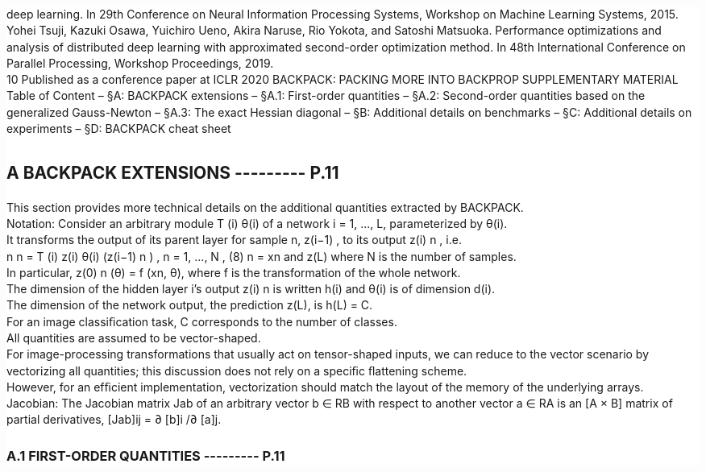 deep learning. In 29th Conference on Neural Information Processing Systems, Workshop on Machine Learning Systems, 2015. <br>Yohei Tsuji, Kazuki Osawa, Yuichiro Ueno, Akira Naruse, Rio Yokota, and Satoshi Matsuoka. Performance optimizations and analysis of distributed deep learning with approximated second-order optimization method. In 48th International Conference on Parallel Processing, Workshop Proceedings, 2019. <br>10 Published as a conference paper at ICLR 2020 BACKPACK: PACKING MORE INTO BACKPROP SUPPLEMENTARY MATERIAL Table of Content – §A: BACKPACK extensions – §A.1: First-order quantities – §A.2: Second-order quantities based on the generalized Gauss-Newton – §A.3: The exact Hessian diagonal – §B: Additional details on benchmarks – §C: Additional details on experiments – §D: BACKPACK cheat sheet 
## A BACKPACK EXTENSIONS  --------- P.11
This section provides more technical details on the additional quantities extracted by BACKPACK.<br>Notation: Consider an arbitrary module T (i) θ(i) of a network i = 1, ..., L, parameterized by θ(i).<br>It transforms the output of its parent layer for sample n, z(i−1) , to its output z(i) n , i.e.<br>n n = T (i) z(i) θ(i) (z(i−1) n ) , n = 1, ..., N , (8) n = xn and z(L) where N is the number of samples.<br>In particular, z(0) n (θ) = f (xn, θ), where f is the transformation of the whole network.<br>The dimension of the hidden layer i’s output z(i) n is written h(i) and θ(i) is of dimension d(i).<br>The dimension of the network output, the prediction z(L), is h(L) = C.<br>For an image classiﬁcation task, C corresponds to the number of classes.<br>All quantities are assumed to be vector-shaped.<br>For image-processing transformations that usually act on tensor-shaped inputs, we can reduce to the vector scenario by vectorizing all quantities; this discussion does not rely on a speciﬁc ﬂattening scheme.<br>However, for an efﬁcient implementation, vectorization should match the layout of the memory of the underlying arrays.<br>Jacobian: The Jacobian matrix Jab of an arbitrary vector b ∈ RB with respect to another vector a ∈ RA is an [A × B] matrix of partial derivatives, [Jab]ij = ∂ [b]i /∂ [a]j.<br>
### A.1 FIRST-ORDER QUANTITIES  --------- P.11